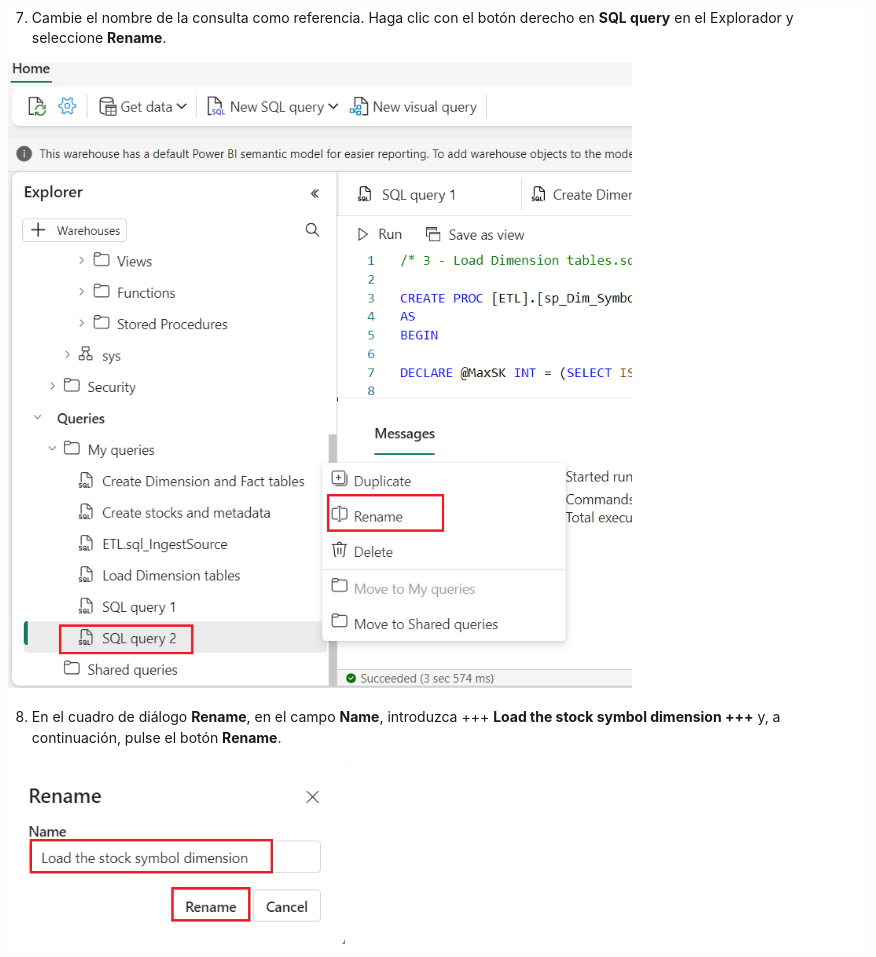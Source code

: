 7.  Cambie el nombre de la consulta como referencia. Haga clic con el
    botón derecho en **SQL query** en el Explorador y seleccione
    **Rename**.

<img src="./media/image58.png" style="width:6.5in;height:6.51528in" />

8.  En el cuadro de diálogo **Rename**, en el campo **Name**, introduzca
    +++ **Load the stock symbol dimension +++** y, a continuación, pulse
    el botón **Rename**.

<img src="./media/image59.png" style="width:3.50833in;height:1.89167in"
alt="A screenshot of a computer Description automatically generated" />
